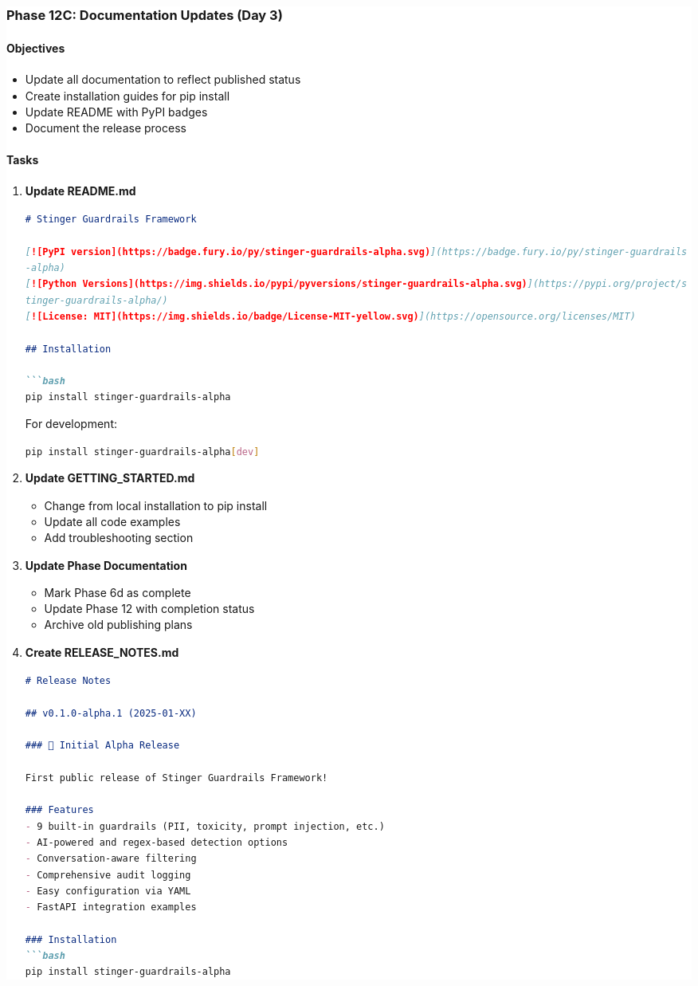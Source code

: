 ### Phase 12C: Documentation Updates (Day 3)

#### Objectives
- Update all documentation to reflect published status
- Create installation guides for pip install
- Update README with PyPI badges
- Document the release process

#### Tasks

1. **Update README.md**
   ```markdown
   # Stinger Guardrails Framework
   
   [![PyPI version](https://badge.fury.io/py/stinger-guardrails-alpha.svg)](https://badge.fury.io/py/stinger-guardrails-alpha)
   [![Python Versions](https://img.shields.io/pypi/pyversions/stinger-guardrails-alpha.svg)](https://pypi.org/project/stinger-guardrails-alpha/)
   [![License: MIT](https://img.shields.io/badge/License-MIT-yellow.svg)](https://opensource.org/licenses/MIT)
   
   ## Installation
   
   ```bash
   pip install stinger-guardrails-alpha
   ```
   
   For development:
   ```bash
   pip install stinger-guardrails-alpha[dev]
   ```
   ```

2. **Update GETTING_STARTED.md**
   - Change from local installation to pip install
   - Update all code examples
   - Add troubleshooting section

3. **Update Phase Documentation**
   - Mark Phase 6d as complete
   - Update Phase 12 with completion status
   - Archive old publishing plans

4. **Create RELEASE_NOTES.md**
   ```markdown
   # Release Notes
   
   ## v0.1.0-alpha.1 (2025-01-XX)
   
   ### 🎉 Initial Alpha Release
   
   First public release of Stinger Guardrails Framework!
   
   ### Features
   - 9 built-in guardrails (PII, toxicity, prompt injection, etc.)
   - AI-powered and regex-based detection options
   - Conversation-aware filtering
   - Comprehensive audit logging
   - Easy configuration via YAML
   - FastAPI integration examples
   
   ### Installation
   ```bash
   pip install stinger-guardrails-alpha
   ```
   ```
   ```